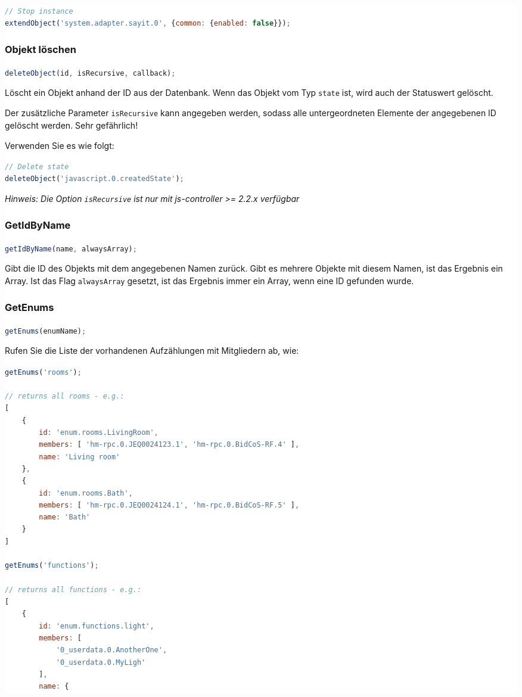 ```js
// Stop instance
extendObject('system.adapter.sayit.0', {common: {enabled: false}});
```

### Objekt löschen
```js
deleteObject(id, isRecursive, callback);
```

Löscht ein Objekt anhand der ID aus der Datenbank. Wenn das Objekt vom Typ `state` ist, wird auch der Statuswert gelöscht.

Der zusätzliche Parameter `isRecursive` kann angegeben werden, sodass alle untergeordneten Elemente der angegebenen ID gelöscht werden. Sehr gefährlich!

Verwenden Sie es wie folgt:

```js
// Delete state
deleteObject('javascript.0.createdState');
```

*Hinweis: Die Option `isRecursive` ist nur mit js-controller >= 2.2.x verfügbar*

### GetIdByName
```js
getIdByName(name, alwaysArray);
```

Gibt die ID des Objekts mit dem angegebenen Namen zurück.
Gibt es mehrere Objekte mit diesem Namen, ist das Ergebnis ein Array.
Ist das Flag `alwaysArray` gesetzt, ist das Ergebnis immer ein Array, wenn eine ID gefunden wurde.

### GetEnums
```js
getEnums(enumName);
```

Rufen Sie die Liste der vorhandenen Aufzählungen mit Mitgliedern ab, wie:

```js
getEnums('rooms');

// returns all rooms - e.g.:
[
    {
        id: 'enum.rooms.LivingRoom',
        members: [ 'hm-rpc.0.JEQ0024123.1', 'hm-rpc.0.BidCoS-RF.4' ],
        name: 'Living room'
    },
    {
        id: 'enum.rooms.Bath',
        members: [ 'hm-rpc.0.JEQ0024124.1', 'hm-rpc.0.BidCoS-RF.5' ],
        name: 'Bath'
    }
]

getEnums('functions');

// returns all functions - e.g.:
[
    {
        id: 'enum.functions.light',
        members: [
            '0_userdata.0.AnotherOne',
            '0_userdata.0.MyLigh'
        ],
        name: {
```